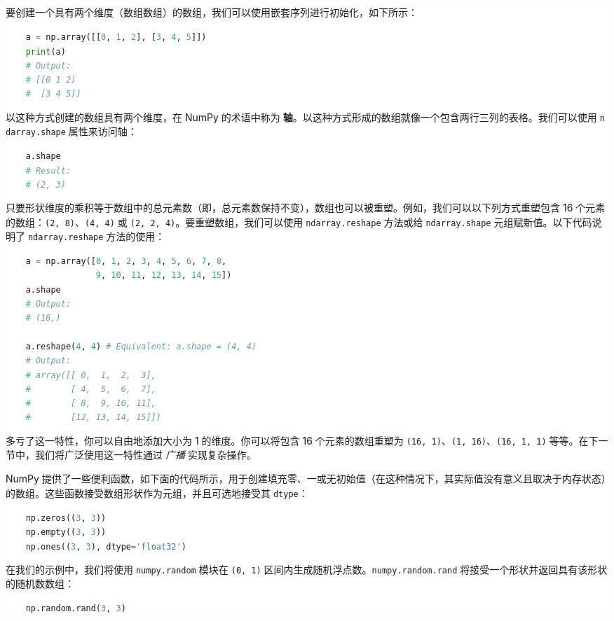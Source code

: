 要创建一个具有两个维度（数组数组）的数组，我们可以使用嵌套序列进行初始化，如下所示：

```py
    a = np.array([[0, 1, 2], [3, 4, 5]]) 
    print(a) 
    # Output:
    # [[0 1 2]
    #  [3 4 5]] 

```

以这种方式创建的数组具有两个维度，在 NumPy 的术语中称为 **轴**。以这种方式形成的数组就像一个包含两行三列的表格。我们可以使用 `ndarray.shape` 属性来访问轴：

```py
    a.shape 
    # Result:
    # (2, 3) 

```

只要形状维度的乘积等于数组中的总元素数（即，总元素数保持不变），数组也可以被重塑。例如，我们可以以下列方式重塑包含 16 个元素的数组：`(2, 8)`、`(4, 4)` 或 `(2, 2, 4)`。要重塑数组，我们可以使用 `ndarray.reshape` 方法或给 `ndarray.shape` 元组赋新值。以下代码说明了 `ndarray.reshape` 方法的使用：

```py
    a = np.array([0, 1, 2, 3, 4, 5, 6, 7, 8, 
                  9, 10, 11, 12, 13, 14, 15]) 
    a.shape 
    # Output:
    # (16,)

    a.reshape(4, 4) # Equivalent: a.shape = (4, 4) 
    # Output: 
    # array([[ 0,  1,  2,  3],
    #        [ 4,  5,  6,  7],
    #        [ 8,  9, 10, 11],
    #        [12, 13, 14, 15]]) 

```

多亏了这一特性，你可以自由地添加大小为 1 的维度。你可以将包含 16 个元素的数组重塑为 `(16, 1)`、`(1, 16)`、`(16, 1, 1)` 等等。在下一节中，我们将广泛使用这一特性通过 *广播* 实现复杂操作。

NumPy 提供了一些便利函数，如下面的代码所示，用于创建填充零、一或无初始值（在这种情况下，其实际值没有意义且取决于内存状态）的数组。这些函数接受数组形状作为元组，并且可选地接受其 `dtype`：

```py
    np.zeros((3, 3)) 
    np.empty((3, 3)) 
    np.ones((3, 3), dtype='float32') 

```

在我们的示例中，我们将使用 `numpy.random` 模块在 `(0, 1)` 区间内生成随机浮点数。`numpy.random.rand` 将接受一个形状并返回具有该形状的随机数数组：

```py
    np.random.rand(3, 3) 

```
